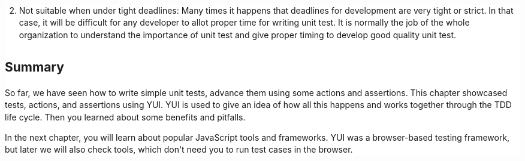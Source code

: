 2. Not suitable when under tight deadlines: Many times it happens that deadlines for development are very tight or strict. In that case, it will be difficult for any developer to allot proper time for writing unit test. It is normally the job of the whole organization to understand the importance of unit test and give proper timing to develop good quality unit test. 

## Summary 

So far, we have seen how to write simple unit tests, advance them using some actions and assertions. This chapter showcased tests, actions, and assertions using YUI. YUI is used to give an idea of how all this happens and works together through the TDD life cycle. Then you learned about some benefits and pitfalls. 

In the next chapter, you will learn about popular JavaScript tools and frameworks. YUI was a browser-based testing framework, but later we will also check tools, which don't need you to run test cases in the browser. 
